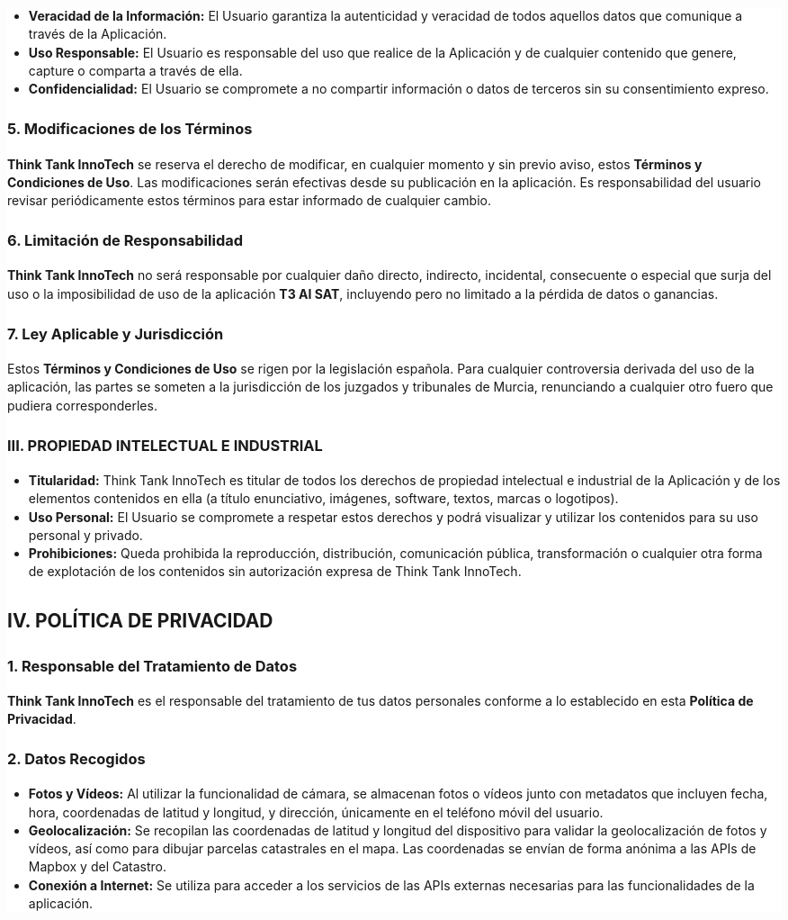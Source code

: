 - **Veracidad de la Información:** El Usuario garantiza la autenticidad y veracidad de todos aquellos datos que comunique a través de la Aplicación.
- **Uso Responsable:** El Usuario es responsable del uso que realice de la Aplicación y de cualquier contenido que genere, capture o comparta a través de ella.
- **Confidencialidad:** El Usuario se compromete a no compartir información o datos de terceros sin su consentimiento expreso.

### 5. Modificaciones de los Términos

**Think Tank InnoTech** se reserva el derecho de modificar, en cualquier momento y sin previo aviso, estos **Términos y Condiciones de Uso**. Las modificaciones serán efectivas desde su publicación en la aplicación. Es responsabilidad del usuario revisar periódicamente estos términos para estar informado de cualquier cambio.

### 6. Limitación de Responsabilidad

**Think Tank InnoTech** no será responsable por cualquier daño directo, indirecto, incidental, consecuente o especial que surja del uso o la imposibilidad de uso de la aplicación **T3 AI SAT**, incluyendo pero no limitado a la pérdida de datos o ganancias.

### 7. Ley Aplicable y Jurisdicción

Estos **Términos y Condiciones de Uso** se rigen por la legislación española. Para cualquier controversia derivada del uso de la aplicación, las partes se someten a la jurisdicción de los juzgados y tribunales de Murcia, renunciando a cualquier otro fuero que pudiera corresponderles.

### III. PROPIEDAD INTELECTUAL E INDUSTRIAL

- **Titularidad:** Think Tank InnoTech es titular de todos los derechos de propiedad intelectual e industrial de la Aplicación y de los elementos contenidos en ella (a título enunciativo, imágenes, software, textos, marcas o logotipos).
- **Uso Personal:** El Usuario se compromete a respetar estos derechos y podrá visualizar y utilizar los contenidos para su uso personal y privado.
- **Prohibiciones:** Queda prohibida la reproducción, distribución, comunicación pública, transformación o cualquier otra forma de explotación de los contenidos sin autorización expresa de Think Tank InnoTech.

## IV. POLÍTICA DE PRIVACIDAD

### 1. Responsable del Tratamiento de Datos

**Think Tank InnoTech** es el responsable del tratamiento de tus datos personales conforme a lo establecido en esta **Política de Privacidad**.

### 2. Datos Recogidos

- **Fotos y Vídeos:** Al utilizar la funcionalidad de cámara, se almacenan fotos o vídeos junto con metadatos que incluyen fecha, hora, coordenadas de latitud y longitud, y dirección, únicamente en el teléfono móvil del usuario.
- **Geolocalización:** Se recopilan las coordenadas de latitud y longitud del dispositivo para validar la geolocalización de fotos y vídeos, así como para dibujar parcelas catastrales en el mapa. Las coordenadas se envían de forma anónima a las APIs de Mapbox y del Catastro.
- **Conexión a Internet:** Se utiliza para acceder a los servicios de las APIs externas necesarias para las funcionalidades de la aplicación.
